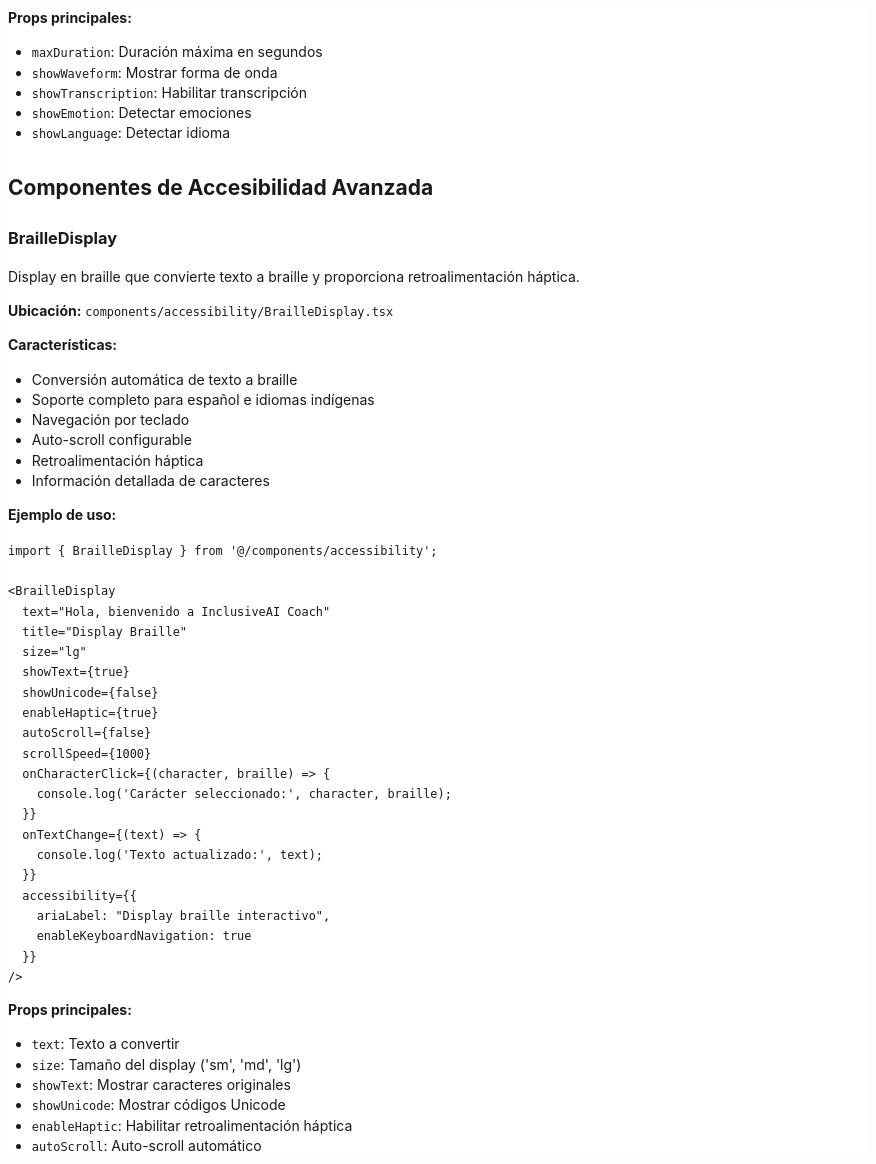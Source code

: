 **Props principales:**
- `maxDuration`: Duración máxima en segundos
- `showWaveform`: Mostrar forma de onda
- `showTranscription`: Habilitar transcripción
- `showEmotion`: Detectar emociones
- `showLanguage`: Detectar idioma

## Componentes de Accesibilidad Avanzada

### BrailleDisplay

Display en braille que convierte texto a braille y proporciona retroalimentación háptica.

**Ubicación:** `components/accessibility/BrailleDisplay.tsx`

**Características:**
- Conversión automática de texto a braille
- Soporte completo para español e idiomas indígenas
- Navegación por teclado
- Auto-scroll configurable
- Retroalimentación háptica
- Información detallada de caracteres

**Ejemplo de uso:**
```tsx
import { BrailleDisplay } from '@/components/accessibility';

<BrailleDisplay
  text="Hola, bienvenido a InclusiveAI Coach"
  title="Display Braille"
  size="lg"
  showText={true}
  showUnicode={false}
  enableHaptic={true}
  autoScroll={false}
  scrollSpeed={1000}
  onCharacterClick={(character, braille) => {
    console.log('Carácter seleccionado:', character, braille);
  }}
  onTextChange={(text) => {
    console.log('Texto actualizado:', text);
  }}
  accessibility={{
    ariaLabel: "Display braille interactivo",
    enableKeyboardNavigation: true
  }}
/>
```

**Props principales:**
- `text`: Texto a convertir
- `size`: Tamaño del display ('sm', 'md', 'lg')
- `showText`: Mostrar caracteres originales
- `showUnicode`: Mostrar códigos Unicode
- `enableHaptic`: Habilitar retroalimentación háptica
- `autoScroll`: Auto-scroll automático
